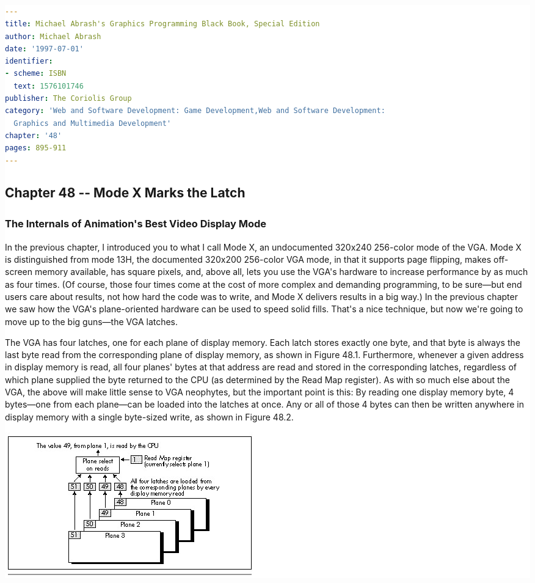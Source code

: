 ```yaml
---
title: Michael Abrash's Graphics Programming Black Book, Special Edition
author: Michael Abrash
date: '1997-07-01'
identifier:
- scheme: ISBN
  text: 1576101746
publisher: The Coriolis Group
category: 'Web and Software Development: Game Development,Web and Software Development:
  Graphics and Multimedia Development'
chapter: '48'
pages: 895-911
---
```


## Chapter 48 -- Mode X Marks the Latch

### The Internals of Animation's Best Video Display Mode

In the previous chapter, I introduced you to what I call Mode X, an
undocumented 320x240 256-color mode of the VGA. Mode X is distinguished
from mode 13H, the documented 320x200 256-color VGA mode, in that it
supports page flipping, makes off-screen memory available, has square
pixels, and, above all, lets you use the VGA's hardware to increase
performance by as much as four times. (Of course, those four times come
at the cost of more complex and demanding programming, to be sure—but
end users care about results, not how hard the code was to write, and
Mode X delivers results in a big way.) In the previous chapter we saw
how the VGA's plane-oriented hardware can be used to speed solid fills.
That's a nice technique, but now we're going to move up to the big
guns—the VGA latches.

The VGA has four latches, one for each plane of display memory. Each
latch stores exactly one byte, and that byte is always the last byte
read from the corresponding plane of display memory, as shown in Figure
48.1. Furthermore, whenever a given address in display memory is read,
all four planes' bytes at that address are read and stored in the
corresponding latches, regardless of which plane supplied the byte
returned to the CPU (as determined by the Read Map register). As with so
much else about the VGA, the above will make little sense to VGA
neophytes, but the important point is this: By reading one display
memory byte, 4 bytes—one from each plane—can be loaded into the latches
at once. Any or all of those 4 bytes can then be written anywhere in
display memory with a single byte-sized write, as shown in Figure 48.2.

![**Figure 48.1**  *How the VGA latches are loaded.*](images/48-01.jpg)
